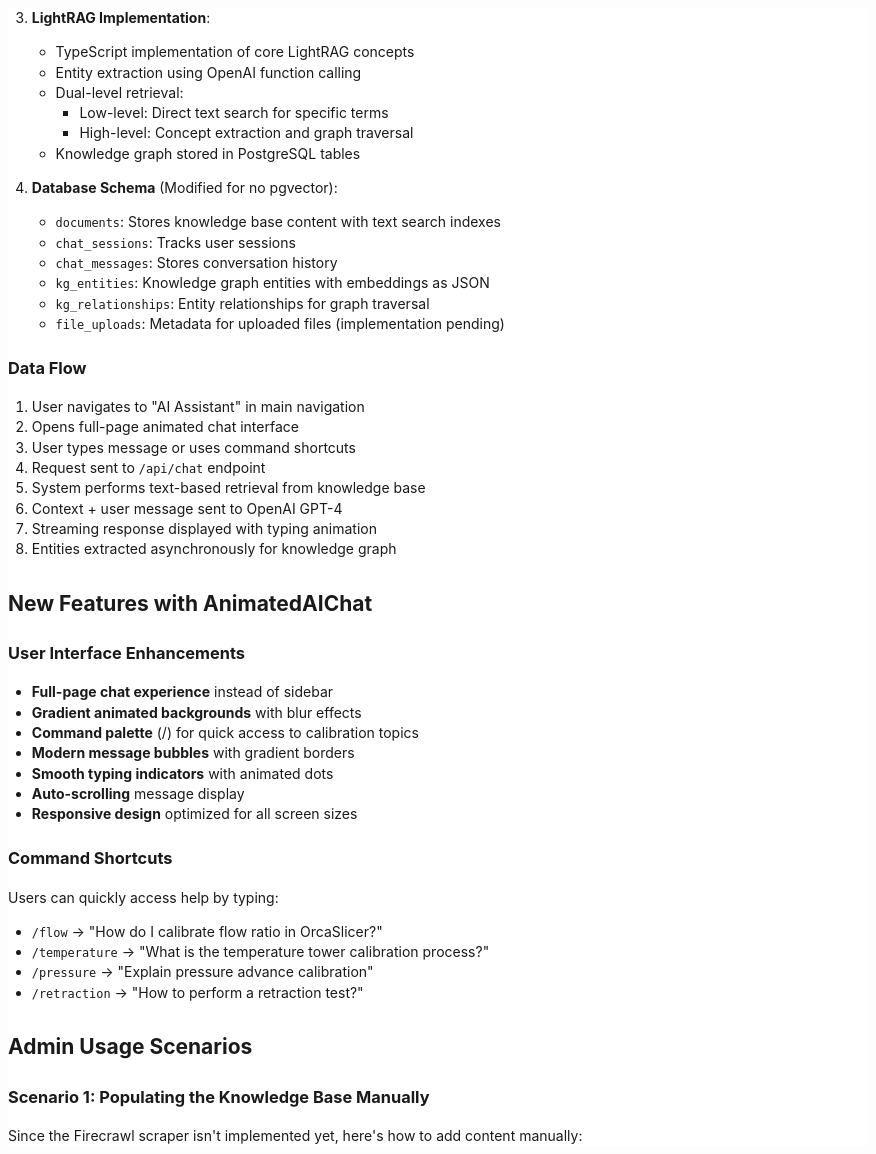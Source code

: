 3. **LightRAG Implementation**:
   - TypeScript implementation of core LightRAG concepts
   - Entity extraction using OpenAI function calling
   - Dual-level retrieval:
     - Low-level: Direct text search for specific terms
     - High-level: Concept extraction and graph traversal
   - Knowledge graph stored in PostgreSQL tables

4. **Database Schema** (Modified for no pgvector):
   - `documents`: Stores knowledge base content with text search indexes
   - `chat_sessions`: Tracks user sessions
   - `chat_messages`: Stores conversation history
   - `kg_entities`: Knowledge graph entities with embeddings as JSON
   - `kg_relationships`: Entity relationships for graph traversal
   - `file_uploads`: Metadata for uploaded files (implementation pending)

### Data Flow
1. User navigates to "AI Assistant" in main navigation
2. Opens full-page animated chat interface
3. User types message or uses command shortcuts
4. Request sent to `/api/chat` endpoint
5. System performs text-based retrieval from knowledge base
6. Context + user message sent to OpenAI GPT-4
7. Streaming response displayed with typing animation
8. Entities extracted asynchronously for knowledge graph

## New Features with AnimatedAIChat

### User Interface Enhancements
- **Full-page chat experience** instead of sidebar
- **Gradient animated backgrounds** with blur effects
- **Command palette** (/) for quick access to calibration topics
- **Modern message bubbles** with gradient borders
- **Smooth typing indicators** with animated dots
- **Auto-scrolling** message display
- **Responsive design** optimized for all screen sizes

### Command Shortcuts
Users can quickly access help by typing:
- `/flow` → "How do I calibrate flow ratio in OrcaSlicer?"
- `/temperature` → "What is the temperature tower calibration process?"
- `/pressure` → "Explain pressure advance calibration"
- `/retraction` → "How to perform a retraction test?"

## Admin Usage Scenarios

### Scenario 1: Populating the Knowledge Base Manually

Since the Firecrawl scraper isn't implemented yet, here's how to add content manually:
